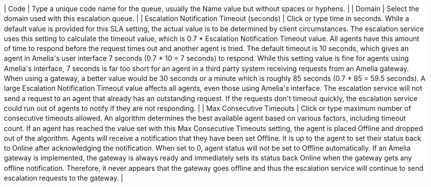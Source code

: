 | Code                                                                           | Type a unique code name for the queue, usually the Name value but without spaces or hyphens.                                                                                                                                                                                                                                                                                                                                                                                                                                                                                                                                                                                                                                                                                                                                                                                                                                                                                                                                                                                                                                                                                    |
| Domain                                                                         | Select the domain used with this escalation queue.                                                                                                                                                                                                                                                                                                                                                                                                                                                                                                                                                                                                                                                                                                                                                                                                                                                                                                                                                                                                                                                                                                                              |
| Escalation Notification Timeout (seconds)                                      | Click or type time in seconds. While a default value is provided for this SLA setting, the actual value is to be determined by client circumstances. The escalation service uses this setting to calculate the timeout value, which is 0.7 * Escalation Notification Timeout value. All agents have this amount of time to respond before the request times out and another agent is tried. The default timeout is 10 seconds, which gives an agent in Amelia's user interface 7 seconds (0.7 * 10 = 7 seconds) to respond. While this setting value is fine for agents using Amelia's interface, 7 seconds is far too short for an agent in a third party system receiving requests from an Amelia gateway. When using a gateway, a better value would be 30 seconds or a minute which is roughly 85 seconds (0.7 * 85 = 59.5 seconds). A large Escalation Notification Timeout value affects all agents, even those using Amelia's interface. The escalation service will not send a request to an agent that already has an outstanding request. If the requests don't timeout quickly, the escalation service could run out of agents to notify if they are not responding. |
| Max Consecutive Timeouts                                                       | Click or type maximum number of consecutive timeouts allowed. An algorithm determines the best available agent based on various factors, including timeout count. If an agent has reached the value set with this Max Consecutive Timeouts setting, the agent is placed Offline and dropped out of the algorithm. Agents will receive a notification that they have been set Offline. It is up to the agent to set their status back to Online after acknowledging the notification. When set to 0, agent status will not be set to Offline automatically. If an Amelia gateway is implemented, the gateway is always ready and immediately sets its status back Online when the gateway gets any offline notification. Therefore, it never appears that the gateway goes offline and thus the escalation service will continue to send escalation requests to the gateway.                                                                                                                                                                                                                                                                                                     |